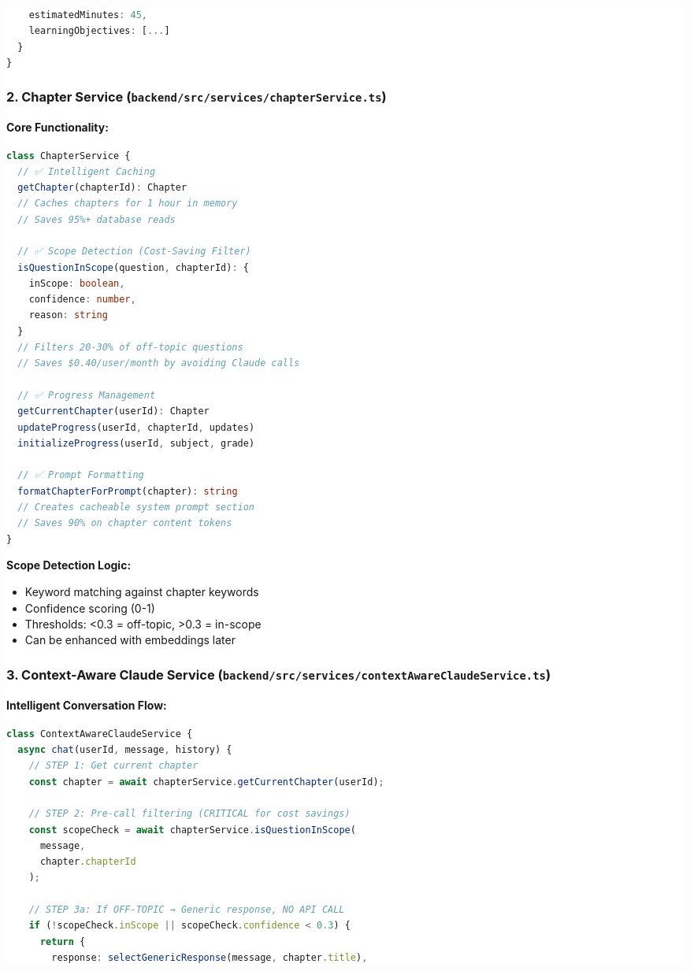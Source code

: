 ```typescript
    estimatedMinutes: 45,
    learningObjectives: [...]
  }
}
```

### 2. Chapter Service (`backend/src/services/chapterService.ts`)

**Core Functionality:**
```typescript
class ChapterService {
  // ✅ Intelligent Caching
  getChapter(chapterId): Chapter
  // Caches chapters for 1 hour in memory
  // Saves 95%+ database reads
  
  // ✅ Scope Detection (Cost-Saving Filter)
  isQuestionInScope(question, chapterId): {
    inScope: boolean,
    confidence: number,
    reason: string
  }
  // Filters 20-30% of off-topic questions
  // Saves $0.40/user/month by avoiding Claude calls
  
  // ✅ Progress Management
  getCurrentChapter(userId): Chapter
  updateProgress(userId, chapterId, updates)
  initializeProgress(userId, subject, grade)
  
  // ✅ Prompt Formatting
  formatChapterForPrompt(chapter): string
  // Creates cacheable system prompt section
  // Saves 90% on chapter content tokens
}
```

**Scope Detection Logic:**
- Keyword matching against chapter keywords
- Confidence scoring (0-1)
- Thresholds: <0.3 = off-topic, >0.3 = in-scope
- Can be enhanced with embeddings later

### 3. Context-Aware Claude Service (`backend/src/services/contextAwareClaudeService.ts`)

**Intelligent Conversation Flow:**
```typescript
class ContextAwareClaudeService {
  async chat(userId, message, history) {
    // STEP 1: Get current chapter
    const chapter = await chapterService.getCurrentChapter(userId);
    
    // STEP 2: Pre-call filtering (CRITICAL for cost savings)
    const scopeCheck = await chapterService.isQuestionInScope(
      message, 
      chapter.chapterId
    );
    
    // STEP 3a: If OFF-TOPIC → Generic response, NO API CALL
    if (!scopeCheck.inScope || scopeCheck.confidence < 0.3) {
      return {
        response: selectGenericResponse(message, chapter.title),
```
